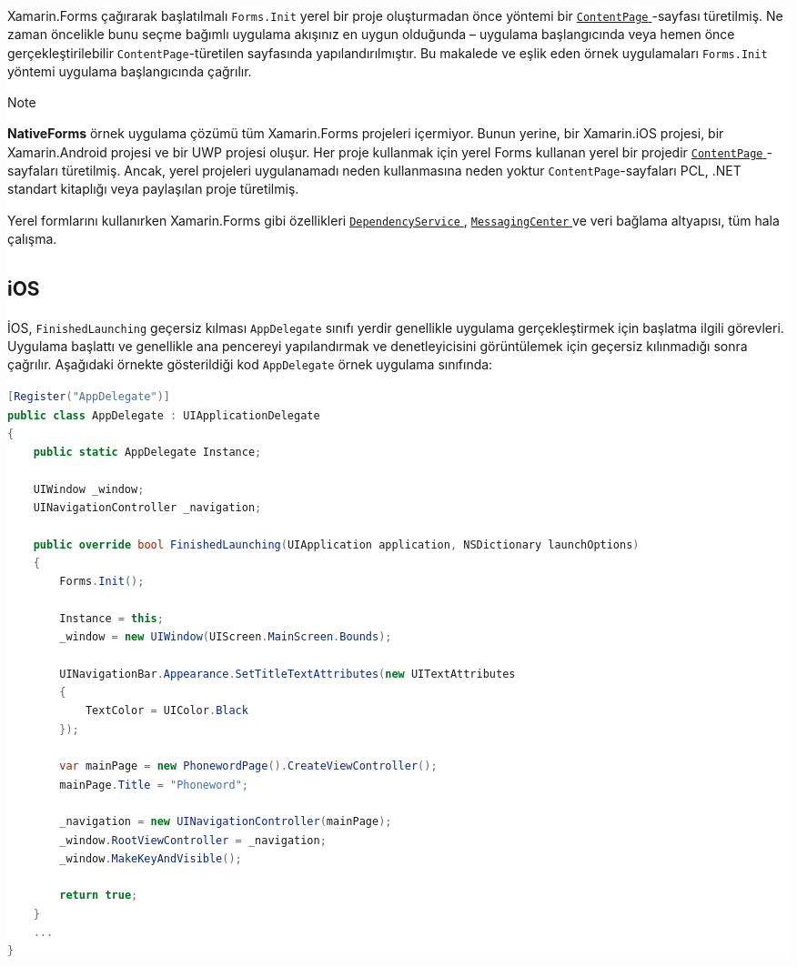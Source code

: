 Xamarin.Forms çağırarak başlatılmalı `Forms.Init` yerel bir proje oluşturmadan önce yöntemi bir [ `ContentPage` ](https://developer.xamarin.com/api/type/Xamarin.Forms.ContentPage/)-sayfası türetilmiş. Ne zaman öncelikle bunu seçme bağımlı uygulama akışınız en uygun olduğunda – uygulama başlangıcında veya hemen önce gerçekleştirilebilir `ContentPage`-türetilen sayfasında yapılandırılmıştır. Bu makalede ve eşlik eden örnek uygulamaları `Forms.Init` yöntemi uygulama başlangıcında çağrılır.

> [!NOTE]
> **NativeForms** örnek uygulama çözümü tüm Xamarin.Forms projeleri içermiyor. Bunun yerine, bir Xamarin.iOS projesi, bir Xamarin.Android projesi ve bir UWP projesi oluşur. Her proje kullanmak için yerel Forms kullanan yerel bir projedir [ `ContentPage` ](https://developer.xamarin.com/api/type/Xamarin.Forms.ContentPage/)-sayfaları türetilmiş. Ancak, yerel projeleri uygulanamadı neden kullanmasına neden yoktur `ContentPage`-sayfaları PCL, .NET standart kitaplığı veya paylaşılan proje türetilmiş.

Yerel formlarını kullanırken Xamarin.Forms gibi özellikleri [ `DependencyService` ](https://developer.xamarin.com/api/type/Xamarin.Forms.DependencyService/), [ `MessagingCenter` ](https://developer.xamarin.com/api/type/Xamarin.Forms.MessagingCenter/)ve veri bağlama altyapısı, tüm hala çalışma.

## <a name="ios"></a>iOS

İOS, `FinishedLaunching` geçersiz kılması `AppDelegate` sınıfı yerdir genellikle uygulama gerçekleştirmek için başlatma ilgili görevleri. Uygulama başlattı ve genellikle ana pencereyi yapılandırmak ve denetleyicisini görüntülemek için geçersiz kılınmadığı sonra çağrılır. Aşağıdaki örnekte gösterildiği kod `AppDelegate` örnek uygulama sınıfında:

```csharp
[Register("AppDelegate")]
public class AppDelegate : UIApplicationDelegate
{
    public static AppDelegate Instance;

    UIWindow _window;
    UINavigationController _navigation;

    public override bool FinishedLaunching(UIApplication application, NSDictionary launchOptions)
    {
        Forms.Init();

        Instance = this;
        _window = new UIWindow(UIScreen.MainScreen.Bounds);

        UINavigationBar.Appearance.SetTitleTextAttributes(new UITextAttributes
        {
            TextColor = UIColor.Black
        });

        var mainPage = new PhonewordPage().CreateViewController();
        mainPage.Title = "Phoneword";

        _navigation = new UINavigationController(mainPage);
        _window.RootViewController = _navigation;
        _window.MakeKeyAndVisible();

        return true;
    }
    ...
}
```
